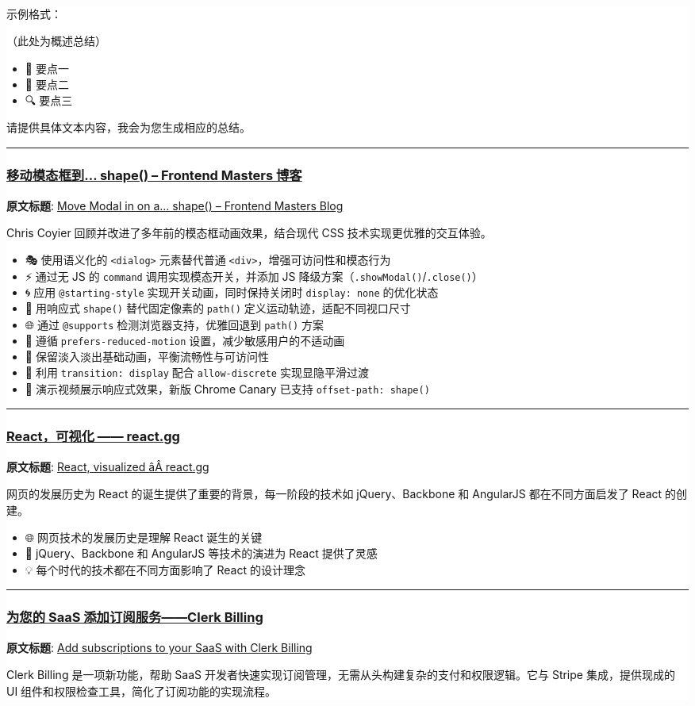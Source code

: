 示例格式：  

（此处为概述总结）  

- 🌟 要点一  
- 📌 要点二  
- 🔍 要点三  

请提供具体文本内容，我会为您生成相应的总结。

---

### [移动模态框到… shape() – Frontend Masters 博客](https://frontendmasters.com/blog/move-modal-in-on-a-shape/)

**原文标题**: [Move Modal in on a… shape() – Frontend Masters Blog](https://frontendmasters.com/blog/move-modal-in-on-a-shape/)

Chris Coyier 回顾并改进了多年前的模态框动画效果，结合现代 CSS 技术实现更优雅的交互体验。

- 🎭 使用语义化的 `<dialog>` 元素替代普通 `<div>`，增强可访问性和模态行为  
- ⚡ 通过无 JS 的 `command` 调用实现模态开关，并添加 JS 降级方案（`.showModal()`/`.close()`）  
- 🌀 应用 `@starting-style` 实现开关动画，同时保持关闭时 `display: none` 的优化状态  
- 📐 用响应式 `shape()` 替代固定像素的 `path()` 定义运动轨迹，适配不同视口尺寸  
- 🌐 通过 `@supports` 检测浏览器支持，优雅回退到 `path()` 方案  
- 🐢 遵循 `prefers-reduced-motion` 设置，减少敏感用户的不适动画  
- 🎥 保留淡入淡出基础动画，平衡流畅性与可访问性  
- 🔄 利用 `transition: display` 配合 `allow-discrete` 实现显隐平滑过渡  
- 📱 演示视频展示响应式效果，新版 Chrome Canary 已支持 `offset-path: shape()`

---

### [React，可视化 —— react.gg](https://react.gg/visualized)

**原文标题**: [React, visualized âÂ react.gg](https://react.gg/visualized)

网页的发展历史为 React 的诞生提供了重要的背景，每一阶段的技术如 jQuery、Backbone 和 AngularJS 都在不同方面启发了 React 的创建。

- 🌐 网页技术的发展历史是理解 React 诞生的关键  
- 🔄 jQuery、Backbone 和 AngularJS 等技术的演进为 React 提供了灵感  
- 💡 每个时代的技术都在不同方面影响了 React 的设计理念

---

### [为您的 SaaS 添加订阅服务——Clerk Billing](https://clerk.com/blog/add-subscriptions-to-your-saas-with-clerk-billing?utm_source=cooper-press&utm_medium=newsletter&utm_campaign=billing-guide&utm_content=05-28-25&dub_id=EfW01LPPCtKJfhfJ)

**原文标题**: [Add subscriptions to your SaaS with Clerk Billing](https://clerk.com/blog/add-subscriptions-to-your-saas-with-clerk-billing?utm_source=cooper-press&utm_medium=newsletter&utm_campaign=billing-guide&utm_content=05-28-25&dub_id=EfW01LPPCtKJfhfJ)

Clerk Billing 是一项新功能，帮助 SaaS 开发者快速实现订阅管理，无需从头构建复杂的支付和权限逻辑。它与 Stripe 集成，提供现成的 UI 组件和权限检查工具，简化了订阅功能的实现流程。
